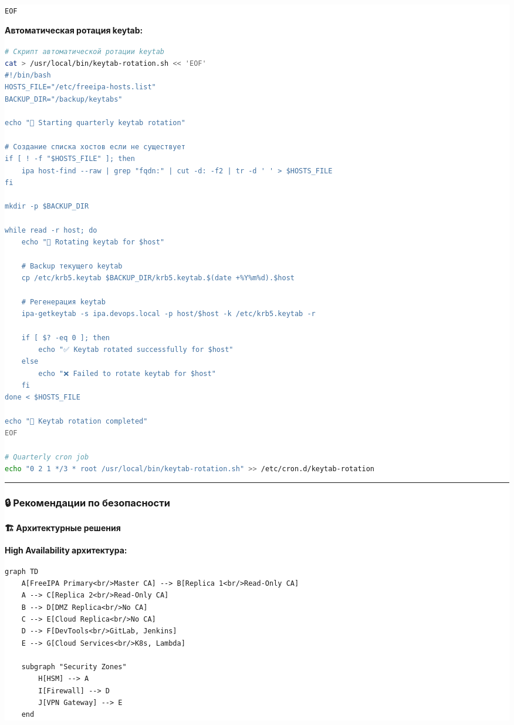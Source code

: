 ```bash
EOF
```

**Автоматическая ротация keytab:**
```bash
# Скрипт автоматической ротации keytab
cat > /usr/local/bin/keytab-rotation.sh << 'EOF'
#!/bin/bash
HOSTS_FILE="/etc/freeipa-hosts.list"
BACKUP_DIR="/backup/keytabs"

echo "🔄 Starting quarterly keytab rotation"

# Создание списка хостов если не существует
if [ ! -f "$HOSTS_FILE" ]; then
    ipa host-find --raw | grep "fqdn:" | cut -d: -f2 | tr -d ' ' > $HOSTS_FILE
fi

mkdir -p $BACKUP_DIR

while read -r host; do
    echo "🔑 Rotating keytab for $host"
    
    # Backup текущего keytab
    cp /etc/krb5.keytab $BACKUP_DIR/krb5.keytab.$(date +%Y%m%d).$host
    
    # Регенерация keytab
    ipa-getkeytab -s ipa.devops.local -p host/$host -k /etc/krb5.keytab -r
    
    if [ $? -eq 0 ]; then
        echo "✅ Keytab rotated successfully for $host"
    else
        echo "❌ Failed to rotate keytab for $host"
    fi
done < $HOSTS_FILE

echo "🔄 Keytab rotation completed"
EOF

# Quarterly cron job
echo "0 2 1 */3 * root /usr/local/bin/keytab-rotation.sh" >> /etc/cron.d/keytab-rotation
```

---

### 🔒 Рекомендации по безопасности

#### 🏗️ Архитектурные решения

**High Availability архитектура:**
```mermaid
graph TD
    A[FreeIPA Primary<br/>Master CA] --> B[Replica 1<br/>Read-Only CA]
    A --> C[Replica 2<br/>Read-Only CA]
    B --> D[DMZ Replica<br/>No CA]
    C --> E[Cloud Replica<br/>No CA]
    D --> F[DevTools<br/>GitLab, Jenkins]
    E --> G[Cloud Services<br/>K8s, Lambda]
    
    subgraph "Security Zones"
        H[HSM] --> A
        I[Firewall] --> D
        J[VPN Gateway] --> E
    end
```